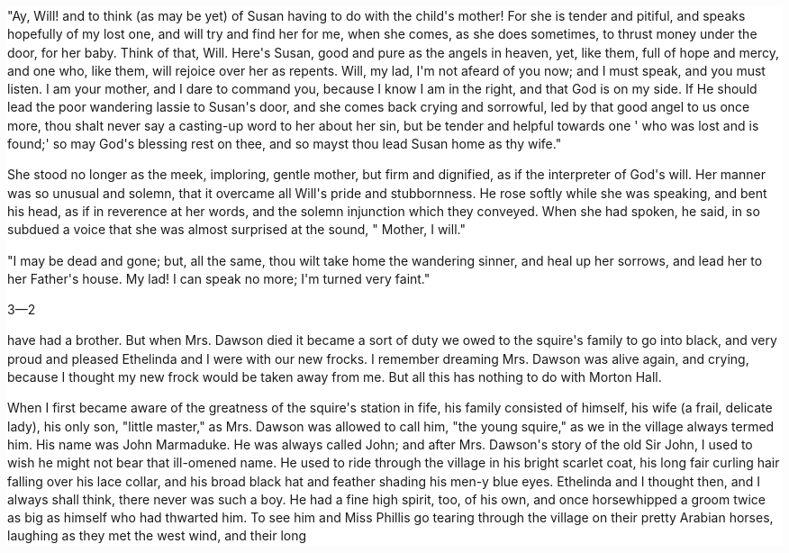 
\"Ay, Will! and to think (as may be yet) of Susan
having to do with the child's mother! For she is tender
and pitiful, and speaks hopefully of my lost one, and will
try and find her for me, when she comes, as she does
sometimes, to thrust money under the door, for her
baby. Think of that, Will. Here's Susan, good and
pure as the angels in heaven, yet, like them, full of
hope and mercy, and one who, like them, will rejoice
over her as repents. Will, my lad, I'm not afeard of
you now; and I must speak, and you must listen. I
am your mother, and I dare to command you, because
I know I am in the right, and that God is on my side.
If He should lead the poor wandering lassie to Susan's
door, and she comes back crying and sorrowful, led by
that good angel to us once more, thou shalt never say a
casting-up word to her about her sin, but be tender and
helpful towards one ' who was lost and is found;' so
may God's blessing rest on thee, and so mayst thou lead
Susan home as thy wife."


She stood no longer as the meek, imploring, gentle
mother, but firm and dignified, as if the interpreter of
God's will. Her manner was so unusual and solemn,
that it overcame all Will's pride and stubbornness. He
rose softly while she was speaking, and bent his head,
as if in reverence at her words, and the solemn injunction
which they conveyed. When she had spoken, he said,
in so subdued a voice that she was almost surprised at
the sound, " Mother, I will."


\"I may be dead and gone; but, all the same, thou
wilt take home the wandering sinner, and heal up her
sorrows, and lead her to her Father's house. My lad!
I can speak no more; I'm turned very faint."  
  
  
  3—2

have had a brother. But when Mrs. Dawson died it
became a sort of duty we owed to the squire's family to
go into black, and very proud and pleased Ethelinda and
I were with our new frocks. I remember dreaming
Mrs. Dawson was alive again, and crying, because I
thought my new frock would be taken away from me.
But all this has nothing to do with Morton Hall.


When I first became aware of the greatness of the
squire's station in fife, his family consisted of himself,
his wife (a frail, delicate lady), his only son, "little
master," as Mrs. Dawson was allowed to call him, "the
young squire," as we in the village always termed him.
His name was John Marmaduke. He was always called
John; and after Mrs. Dawson's story of the old Sir
John, I used to wish he might not bear that ill-omened
name. He used to ride through the village in his bright
scarlet coat, his long fair curling hair falling over his
lace collar, and his broad black hat and feather shading
his men-y blue eyes. Ethelinda and I thought then,
and I always shall think, there never was such a boy.
He had a fine high spirit, too, of his own, and once
horsewhipped a groom twice as big as himself who had
thwarted him. To see him and Miss Phillis go tearing
through the village on their pretty Arabian horses,
laughing as they met the west wind, and their long
